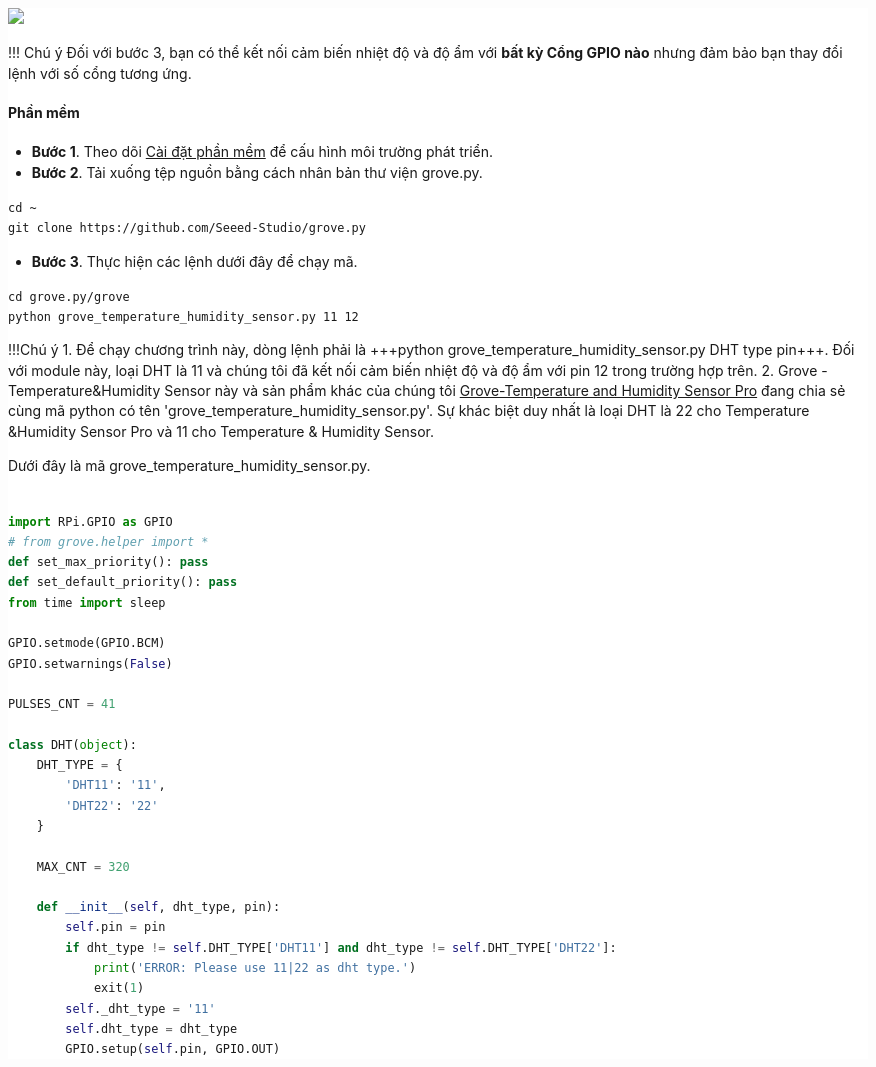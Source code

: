 
![](https://github.com/SeeedDocument/Grove-TemperatureAndHumidity_Sensor/raw/master/img/Temp_Hum_Hat.jpg)


!!! Chú ý
    Đối với bước 3, bạn có thể kết nối cảm biến nhiệt độ và độ ẩm với **bất kỳ Cổng GPIO nào** nhưng đảm bảo bạn thay đổi lệnh với số cổng tương ứng.


#### Phần mềm

- **Bước 1**. Theo dõi [Cài đặt phần mềm](http://wiki.seeedstudio.com/Grove_Base_Hat_for_Raspberry_Pi/#installation) để cấu hình môi trường phát triển.
- **Bước 2**. Tải xuống tệp nguồn bằng cách nhân bản thư viện grove.py. 

```
cd ~
git clone https://github.com/Seeed-Studio/grove.py

```

- **Bước 3**. Thực hiện các lệnh dưới đây để chạy mã.

```
cd grove.py/grove
python grove_temperature_humidity_sensor.py 11 12

```

!!!Chú ý
    1.  Để chạy chương trình này, dòng lệnh phải là +++python grove_temperature_humidity_sensor.py DHT type pin+++. Đối với module này, loại DHT là 11 và chúng tôi đã kết nối cảm biến nhiệt độ và độ ẩm với pin 12 trong trường hợp trên.
    2. Grove - Temperature&Humidity Sensor này và sản phẩm khác của chúng tôi [Grove-Temperature and Humidity Sensor Pro](http://wiki.seeedstudio.com/Grove-Temperature_and_Humidity_Sensor_Pro/) đang chia sẻ cùng mã python có tên 'grove_temperature_humidity_sensor.py'. Sự khác biệt duy nhất là loại DHT là 22 cho Temperature &Humidity Sensor Pro và 11 cho Temperature & Humidity Sensor.

Dưới đây là mã grove_temperature_humidity_sensor.py.

```python

import RPi.GPIO as GPIO
# from grove.helper import *
def set_max_priority(): pass
def set_default_priority(): pass
from time import sleep

GPIO.setmode(GPIO.BCM)
GPIO.setwarnings(False)

PULSES_CNT = 41

class DHT(object):
    DHT_TYPE = {
        'DHT11': '11',
        'DHT22': '22'
    }

    MAX_CNT = 320

    def __init__(self, dht_type, pin):        
        self.pin = pin
        if dht_type != self.DHT_TYPE['DHT11'] and dht_type != self.DHT_TYPE['DHT22']:
            print('ERROR: Please use 11|22 as dht type.')
            exit(1)
        self._dht_type = '11'
        self.dht_type = dht_type
        GPIO.setup(self.pin, GPIO.OUT)
```